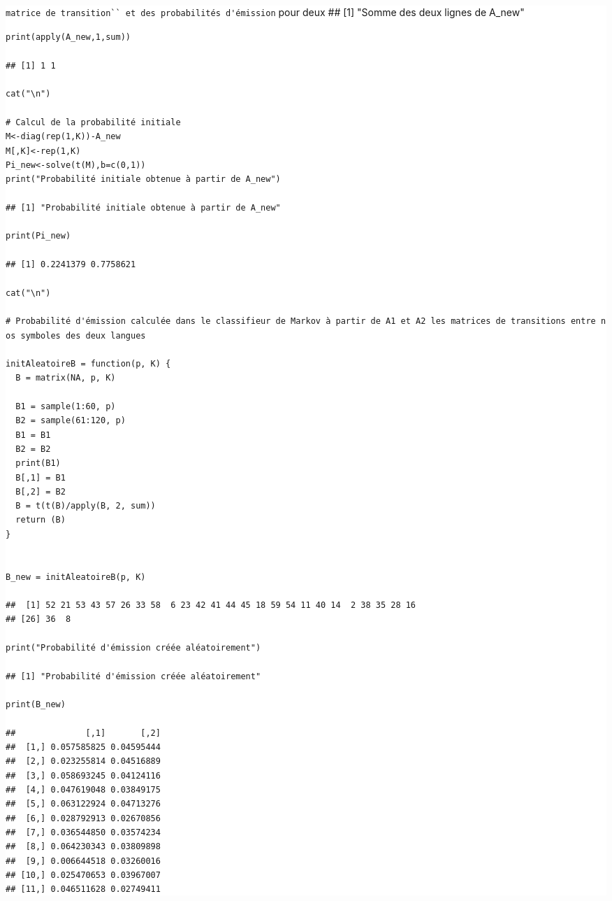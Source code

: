 ``` matrice de transition`` et des probabilités d'émission ``` pour deux
    ## [1] "Somme des deux lignes de A_new"

    print(apply(A_new,1,sum))

    ## [1] 1 1

    cat("\n")

    # Calcul de la probabilité initiale
    M<-diag(rep(1,K))-A_new
    M[,K]<-rep(1,K)
    Pi_new<-solve(t(M),b=c(0,1))  
    print("Probabilité initiale obtenue à partir de A_new")

    ## [1] "Probabilité initiale obtenue à partir de A_new"

    print(Pi_new)

    ## [1] 0.2241379 0.7758621

    cat("\n")

    # Probabilité d'émission calculée dans le classifieur de Markov à partir de A1 et A2 les matrices de transitions entre nos symboles des deux langues

    initAleatoireB = function(p, K) {
      B = matrix(NA, p, K)
      
      B1 = sample(1:60, p)
      B2 = sample(61:120, p)
      B1 = B1
      B2 = B2
      print(B1)
      B[,1] = B1
      B[,2] = B2
      B = t(t(B)/apply(B, 2, sum))
      return (B)
    }


    B_new = initAleatoireB(p, K)

    ##  [1] 52 21 53 43 57 26 33 58  6 23 42 41 44 45 18 59 54 11 40 14  2 38 35 28 16
    ## [26] 36  8

    print("Probabilité d'émission créée aléatoirement")

    ## [1] "Probabilité d'émission créée aléatoirement"

    print(B_new)

    ##              [,1]       [,2]
    ##  [1,] 0.057585825 0.04595444
    ##  [2,] 0.023255814 0.04516889
    ##  [3,] 0.058693245 0.04124116
    ##  [4,] 0.047619048 0.03849175
    ##  [5,] 0.063122924 0.04713276
    ##  [6,] 0.028792913 0.02670856
    ##  [7,] 0.036544850 0.03574234
    ##  [8,] 0.064230343 0.03809898
    ##  [9,] 0.006644518 0.03260016
    ## [10,] 0.025470653 0.03967007
    ## [11,] 0.046511628 0.02749411
```